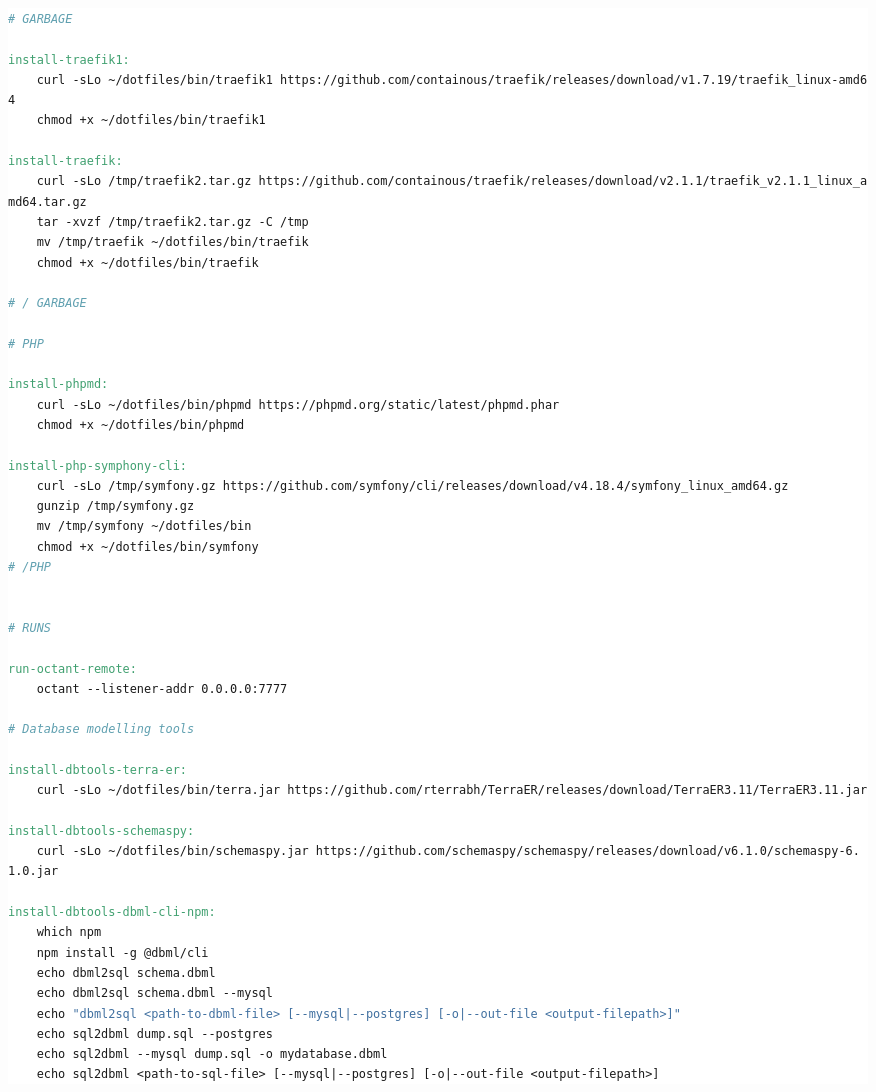 ```makefile
# GARBAGE

install-traefik1:
	curl -sLo ~/dotfiles/bin/traefik1 https://github.com/containous/traefik/releases/download/v1.7.19/traefik_linux-amd64
	chmod +x ~/dotfiles/bin/traefik1

install-traefik:
	curl -sLo /tmp/traefik2.tar.gz https://github.com/containous/traefik/releases/download/v2.1.1/traefik_v2.1.1_linux_amd64.tar.gz
	tar -xvzf /tmp/traefik2.tar.gz -C /tmp
	mv /tmp/traefik ~/dotfiles/bin/traefik
	chmod +x ~/dotfiles/bin/traefik

# / GARBAGE

# PHP

install-phpmd:
	curl -sLo ~/dotfiles/bin/phpmd https://phpmd.org/static/latest/phpmd.phar
	chmod +x ~/dotfiles/bin/phpmd

install-php-symphony-cli:
	curl -sLo /tmp/symfony.gz https://github.com/symfony/cli/releases/download/v4.18.4/symfony_linux_amd64.gz
	gunzip /tmp/symfony.gz
	mv /tmp/symfony ~/dotfiles/bin
	chmod +x ~/dotfiles/bin/symfony
# /PHP


# RUNS

run-octant-remote:
	octant --listener-addr 0.0.0.0:7777

# Database modelling tools

install-dbtools-terra-er:
	curl -sLo ~/dotfiles/bin/terra.jar https://github.com/rterrabh/TerraER/releases/download/TerraER3.11/TerraER3.11.jar

install-dbtools-schemaspy:
	curl -sLo ~/dotfiles/bin/schemaspy.jar https://github.com/schemaspy/schemaspy/releases/download/v6.1.0/schemaspy-6.1.0.jar

install-dbtools-dbml-cli-npm:
	which npm
	npm install -g @dbml/cli
	echo dbml2sql schema.dbml
	echo dbml2sql schema.dbml --mysql
	echo "dbml2sql <path-to-dbml-file> [--mysql|--postgres] [-o|--out-file <output-filepath>]"
	echo sql2dbml dump.sql --postgres
	echo sql2dbml --mysql dump.sql -o mydatabase.dbml
	echo sql2dbml <path-to-sql-file> [--mysql|--postgres] [-o|--out-file <output-filepath>]


```
